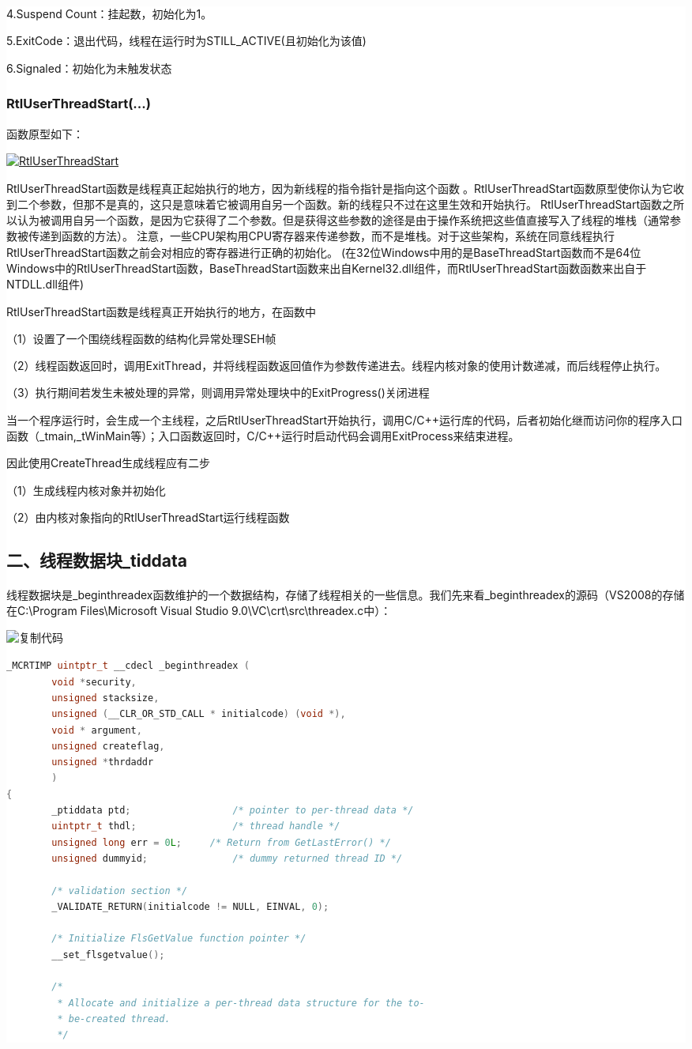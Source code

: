 4.Suspend Count：挂起数，初始化为1。

5.ExitCode：退出代码，线程在运行时为STILL_ACTIVE(且初始化为该值)

6.Signaled：初始化为未触发状态

### RtlUserThreadStart(...)

函数原型如下：

[![RtlUserThreadStart](http://images.cnblogs.com/cnblogs_com/t427/201211/201211271506465502.jpg)](http://images.cnblogs.com/cnblogs_com/t427/201211/201211271506468850.jpg)

RtlUserThreadStart函数是线程真正起始执行的地方，因为新线程的指令指针是指向这个函数 。RtlUserThreadStart函数原型使你认为它收到二个参数，但那不是真的，这只是意味着它被调用自另一个函数。新的线程只不过在这里生效和开始执行。 
RtlUserThreadStart函数之所以认为被调用自另一个函数，是因为它获得了二个参数。但是获得这些参数的途径是由于操作系统把这些值直接写入了线程的堆栈（通常参数被传递到函数的方法）。 
注意，一些CPU架构用CPU寄存器来传递参数，而不是堆栈。对于这些架构，系统在同意线程执行RtlUserThreadStart函数之前会对相应的寄存器进行正确的初始化。 
(在32位Windows中用的是BaseThreadStart函数而不是64位Windows中的RtlUserThreadStart函数，BaseThreadStart函数来出自Kernel32.dll组件，而RtlUserThreadStart函数函数来出自于NTDLL.dll组件)

RtlUserThreadStart函数是线程真正开始执行的地方，在函数中

（1）设置了一个围绕线程函数的结构化异常处理SEH帧

（2）线程函数返回时，调用ExitThread，并将线程函数返回值作为参数传递进去。线程内核对象的使用计数递减，而后线程停止执行。

（3）执行期间若发生未被处理的异常，则调用异常处理块中的ExitProgress()关闭进程

当一个程序运行时，会生成一个主线程，之后RtlUserThreadStart开始执行，调用C/C++运行库的代码，后者初始化继而访问你的程序入口函数（_tmain,_tWinMain等）；入口函数返回时，C/C++运行时启动代码会调用ExitProcess来结束进程。

因此使用CreateThread生成线程应有二步

（1）生成线程内核对象并初始化

（2）由内核对象指向的RtlUserThreadStart运行线程函数

## 二、线程数据块_tiddata

线程数据块是_beginthreadex函数维护的一个数据结构，存储了线程相关的一些信息。我们先来看_beginthreadex的源码（VS2008的存储在C:\Program Files\Microsoft Visual Studio 9.0\VC\crt\src\threadex.c中）：

![复制代码](http://common.cnblogs.com/images/copycode.gif)

```cpp
_MCRTIMP uintptr_t __cdecl _beginthreadex (
        void *security,
        unsigned stacksize,
        unsigned (__CLR_OR_STD_CALL * initialcode) (void *),
        void * argument,
        unsigned createflag,
        unsigned *thrdaddr
        )
{
        _ptiddata ptd;                  /* pointer to per-thread data */
        uintptr_t thdl;                 /* thread handle */
        unsigned long err = 0L;     /* Return from GetLastError() */
        unsigned dummyid;               /* dummy returned thread ID */

        /* validation section */
        _VALIDATE_RETURN(initialcode != NULL, EINVAL, 0);

        /* Initialize FlsGetValue function pointer */
        __set_flsgetvalue();

        /*
         * Allocate and initialize a per-thread data structure for the to-
         * be-created thread.
         */
```